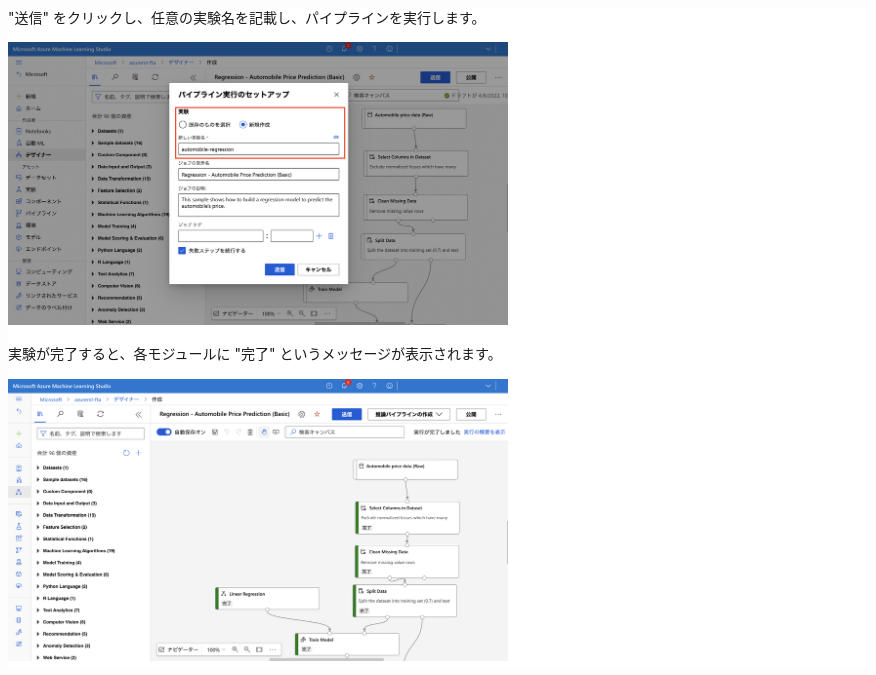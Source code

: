 "送信" をクリックし、任意の実験名を記載し、パイプラインを実行します。

<img src="../docs/images/azureml-designer-train-setup.png" width=500/><br/>

実験が完了すると、各モジュールに "完了" というメッセージが表示されます。

<img src="../docs/images/azureml-designer-train-run-complete.png" width=500/><br/>
